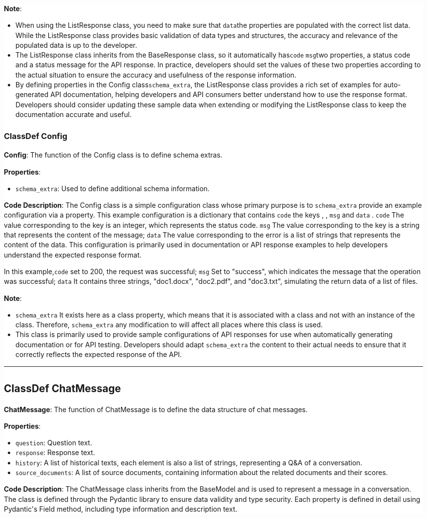 **Note**:
- When using the ListResponse class, you need to make sure that `data`the properties are populated with the correct list data. While the ListResponse class provides basic validation of data types and structures, the accuracy and relevance of the populated data is up to the developer. 
- The ListResponse class inherits from the BaseResponse class, so it automatically has`code` `msg`two properties, a status code and a status message for the API response. In practice, developers should set the values of these two properties according to the actual situation to ensure the accuracy and usefulness of the response information. 
- By defining properties in the Config class`schema_extra`, the ListResponse class provides a rich set of examples for auto-generated API documentation, helping developers and API consumers better understand how to use the response format. Developers should consider updating these sample data when extending or modifying the ListResponse class to keep the documentation accurate and useful. 
### ClassDef Config
**Config**: The function of the Config class is to define schema extras. 

**Properties**:
- `schema_extra`: Used to define additional schema information.

**Code Description**:
The Config class is a simple configuration class whose primary purpose is  to `schema_extra` provide an example configuration via a property. This example configuration is a dictionary that contains `code` the keys , , `msg` and `data` . `code` The value corresponding to the key is an integer, which represents the status code. `msg` The value corresponding to the key is a string that represents the content of the message; `data` The value corresponding to the error is a list of strings that represents the content of the data. This configuration is primarily used in documentation or API response examples to help developers understand the expected response format. 

In this example,`code` set to 200, the request was successful; `msg` Set to "success", which indicates the message that the operation was successful; `data` It contains three strings, "doc1.docx", "doc2.pdf", and "doc3.txt", simulating the return data of a list of files. 

**Note**:
- `schema_extra` It exists here as a class property, which means that it is associated with a class and not with an instance of the class. Therefore, `schema_extra` any modification to will affect all places where this class is used. 
- This class is primarily used to provide sample configurations of API responses for use when automatically generating documentation or for API testing. Developers should adapt `schema_extra` the content to their actual needs to ensure that it correctly reflects the expected response of the API. 
***
## ClassDef ChatMessage
**ChatMessage**: The function of ChatMessage is to define the data structure of chat messages. 

**Properties**:
- `question`: Question text.
- `response`: Response text.
- `history`: A list of historical texts, each element is also a list of strings, representing a Q&A of a conversation.
- `source_documents`: A list of source documents, containing information about the related documents and their scores.

**Code Description**:
The ChatMessage class inherits from the BaseModel and is used to represent a message in a conversation. The class is defined through the Pydantic library to ensure data validity and type security. Each property is defined in detail using Pydantic's Field method, including type information and description text. 
